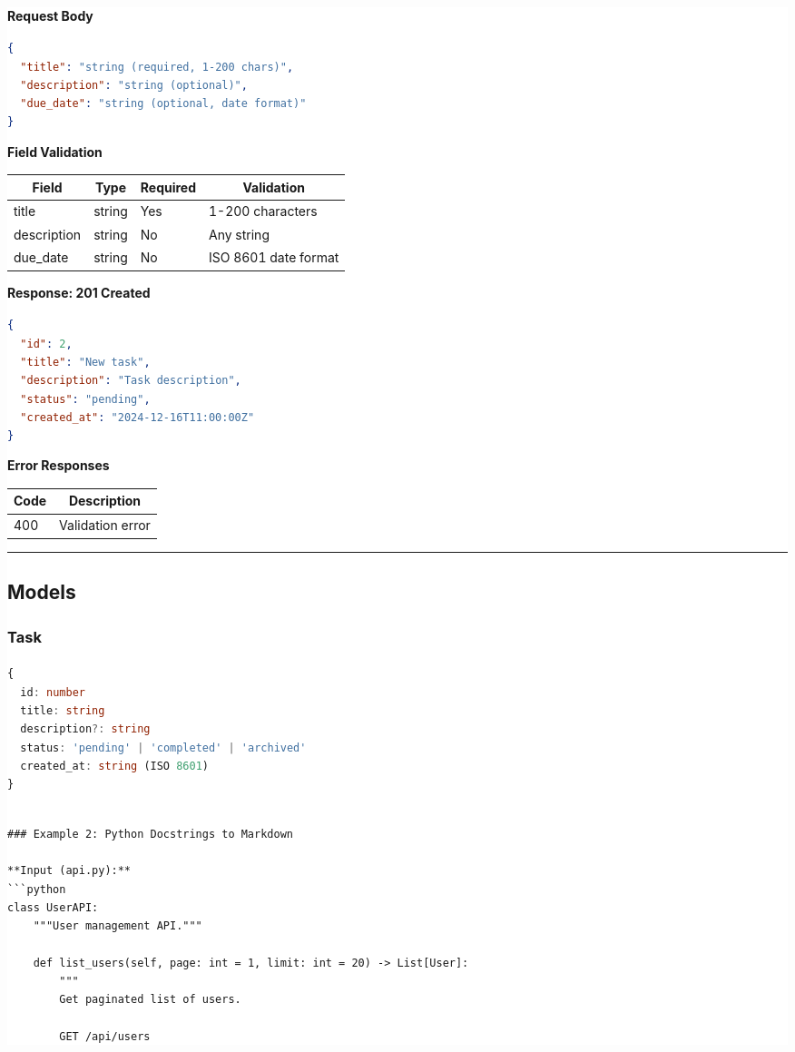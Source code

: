 **Request Body**

```json
{
  "title": "string (required, 1-200 chars)",
  "description": "string (optional)",
  "due_date": "string (optional, date format)"
}
```

**Field Validation**

| Field | Type | Required | Validation |
|-------|------|----------|------------|
| title | string | Yes | 1-200 characters |
| description | string | No | Any string |
| due_date | string | No | ISO 8601 date format |

**Response: 201 Created**

```json
{
  "id": 2,
  "title": "New task",
  "description": "Task description",
  "status": "pending",
  "created_at": "2024-12-16T11:00:00Z"
}
```

**Error Responses**

| Code | Description |
|------|-------------|
| 400 | Validation error |

---

## Models

### Task

```typescript
{
  id: number
  title: string
  description?: string
  status: 'pending' | 'completed' | 'archived'
  created_at: string (ISO 8601)
}
```
```

### Example 2: Python Docstrings to Markdown

**Input (api.py):**
```python
class UserAPI:
    """User management API."""

    def list_users(self, page: int = 1, limit: int = 20) -> List[User]:
        """
        Get paginated list of users.

        GET /api/users
```